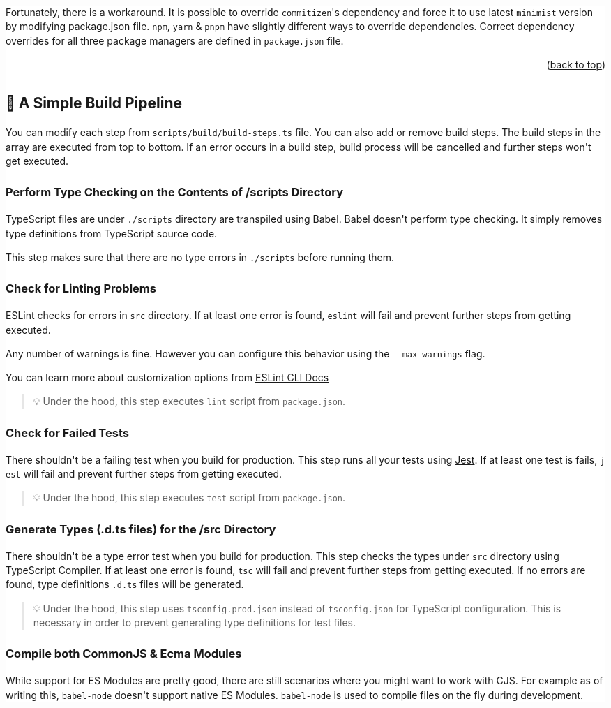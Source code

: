 Fortunately, there is a workaround. It is possible to override `commitizen`'s dependency and force it to use latest `minimist` version by modifying package.json file. `npm`, `yarn` & `pnpm` have slightly different ways to override dependencies. Correct dependency overrides for all three package managers are defined in `package.json` file.

<p align="right">(<a href="#top">back to top</a>)</p>

## 🧱 A Simple Build Pipeline

You can modify each step from `scripts/build/build-steps.ts` file. You can also add or remove build steps. The build steps in the array are executed from top to bottom. If an error occurs in a build step, build process will be cancelled and further steps won't get executed.

### Perform Type Checking on the Contents of /scripts Directory

TypeScript files are under `./scripts` directory are transpiled using Babel. Babel doesn't perform type checking. It simply removes type definitions from TypeScript source code.

This step makes sure that there are no type errors in `./scripts` before running them.

### Check for Linting Problems

ESLint checks for errors in `src` directory. If at least one error is found, `eslint` will fail and prevent further steps from getting executed.

Any number of warnings is fine. However you can configure this behavior using the `--max-warnings` flag.

You can learn more about customization options from [ESLint CLI Docs](https://eslint.org/docs/latest/user-guide/command-line-interface)

> 💡 Under the hood, this step executes `lint` script from `package.json`.

### Check for Failed Tests

There shouldn't be a failing test when you build for production. This step runs all your tests using [Jest](https://jestjs.io/). If at least one test is fails, `jest` will fail and prevent further steps from getting executed.

> 💡 Under the hood, this step executes `test` script from `package.json`.

### Generate Types (.d.ts files) for the /src Directory

There shouldn't be a type error test when you build for production. This step checks the types under `src` directory using TypeScript Compiler. If at least one error is found, `tsc` will fail and prevent further steps from getting executed. If no errors are found, type definitions `.d.ts` files will be generated.

> 💡 Under the hood, this step uses `tsconfig.prod.json` instead of `tsconfig.json` for TypeScript configuration. This is necessary in order to prevent generating type definitions for test files.

### Compile both CommonJS & Ecma Modules

While support for ES Modules are pretty good, there are still scenarios where you might want to work with CJS. For example as of writing this, `babel-node` [doesn't support native ES Modules](https://github.com/babel/babel/issues/14218#issuecomment-1026610620). `babel-node` is used to compile files on the fly during development.
